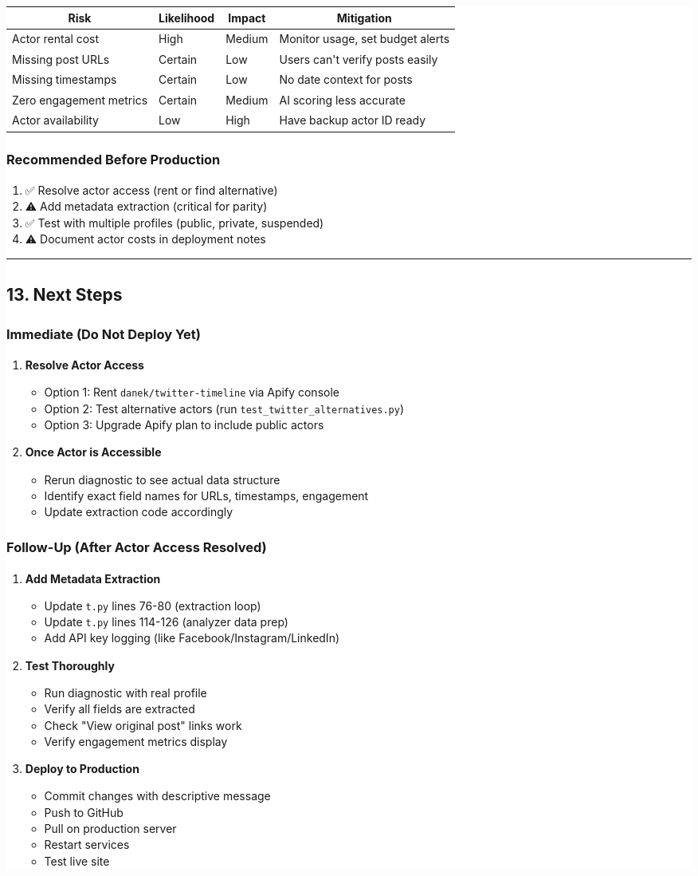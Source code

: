 | Risk | Likelihood | Impact | Mitigation |
|------|------------|--------|------------|
| Actor rental cost | High | Medium | Monitor usage, set budget alerts |
| Missing post URLs | Certain | Low | Users can't verify posts easily |
| Missing timestamps | Certain | Low | No date context for posts |
| Zero engagement metrics | Certain | Medium | AI scoring less accurate |
| Actor availability | Low | High | Have backup actor ID ready |

### Recommended Before Production
1. ✅ Resolve actor access (rent or find alternative)
2. ⚠️ Add metadata extraction (critical for parity)
3. ✅ Test with multiple profiles (public, private, suspended)
4. ⚠️ Document actor costs in deployment notes

---

## 13. Next Steps

### Immediate (Do Not Deploy Yet)
1. **Resolve Actor Access**
   - Option 1: Rent `danek/twitter-timeline` via Apify console
   - Option 2: Test alternative actors (run `test_twitter_alternatives.py`)
   - Option 3: Upgrade Apify plan to include public actors

2. **Once Actor is Accessible**
   - Rerun diagnostic to see actual data structure
   - Identify exact field names for URLs, timestamps, engagement
   - Update extraction code accordingly

### Follow-Up (After Actor Access Resolved)
1. **Add Metadata Extraction**
   - Update `t.py` lines 76-80 (extraction loop)
   - Update `t.py` lines 114-126 (analyzer data prep)
   - Add API key logging (like Facebook/Instagram/LinkedIn)

2. **Test Thoroughly**
   - Run diagnostic with real profile
   - Verify all fields are extracted
   - Check "View original post" links work
   - Verify engagement metrics display

3. **Deploy to Production**
   - Commit changes with descriptive message
   - Push to GitHub
   - Pull on production server
   - Restart services
   - Test live site
